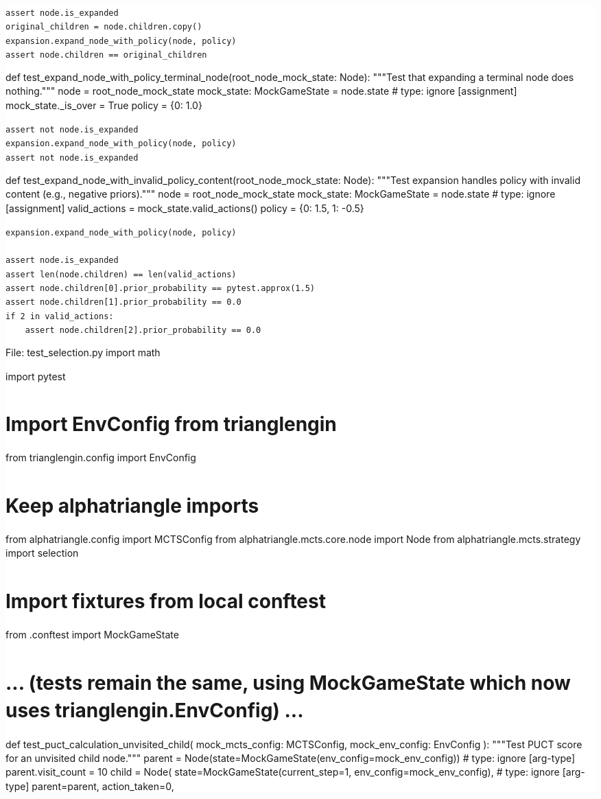     assert node.is_expanded
    original_children = node.children.copy()
    expansion.expand_node_with_policy(node, policy)
    assert node.children == original_children


def test_expand_node_with_policy_terminal_node(root_node_mock_state: Node):
    """Test that expanding a terminal node does nothing."""
    node = root_node_mock_state
    mock_state: MockGameState = node.state  # type: ignore [assignment]
    mock_state._is_over = True
    policy = {0: 1.0}

    assert not node.is_expanded
    expansion.expand_node_with_policy(node, policy)
    assert not node.is_expanded


def test_expand_node_with_invalid_policy_content(root_node_mock_state: Node):
    """Test expansion handles policy with invalid content (e.g., negative priors)."""
    node = root_node_mock_state
    mock_state: MockGameState = node.state  # type: ignore [assignment]
    valid_actions = mock_state.valid_actions()
    policy = {0: 1.5, 1: -0.5}

    expansion.expand_node_with_policy(node, policy)

    assert node.is_expanded
    assert len(node.children) == len(valid_actions)
    assert node.children[0].prior_probability == pytest.approx(1.5)
    assert node.children[1].prior_probability == 0.0
    if 2 in valid_actions:
        assert node.children[2].prior_probability == 0.0


File: test_selection.py
import math

import pytest

# Import EnvConfig from trianglengin
from trianglengin.config import EnvConfig

# Keep alphatriangle imports
from alphatriangle.config import MCTSConfig
from alphatriangle.mcts.core.node import Node
from alphatriangle.mcts.strategy import selection

# Import fixtures from local conftest
from .conftest import MockGameState


# ... (tests remain the same, using MockGameState which now uses trianglengin.EnvConfig) ...
def test_puct_calculation_unvisited_child(
    mock_mcts_config: MCTSConfig, mock_env_config: EnvConfig
):
    """Test PUCT score for an unvisited child node."""
    parent = Node(state=MockGameState(env_config=mock_env_config))  # type: ignore [arg-type]
    parent.visit_count = 10
    child = Node(
        state=MockGameState(current_step=1, env_config=mock_env_config),  # type: ignore [arg-type]
        parent=parent,
        action_taken=0,